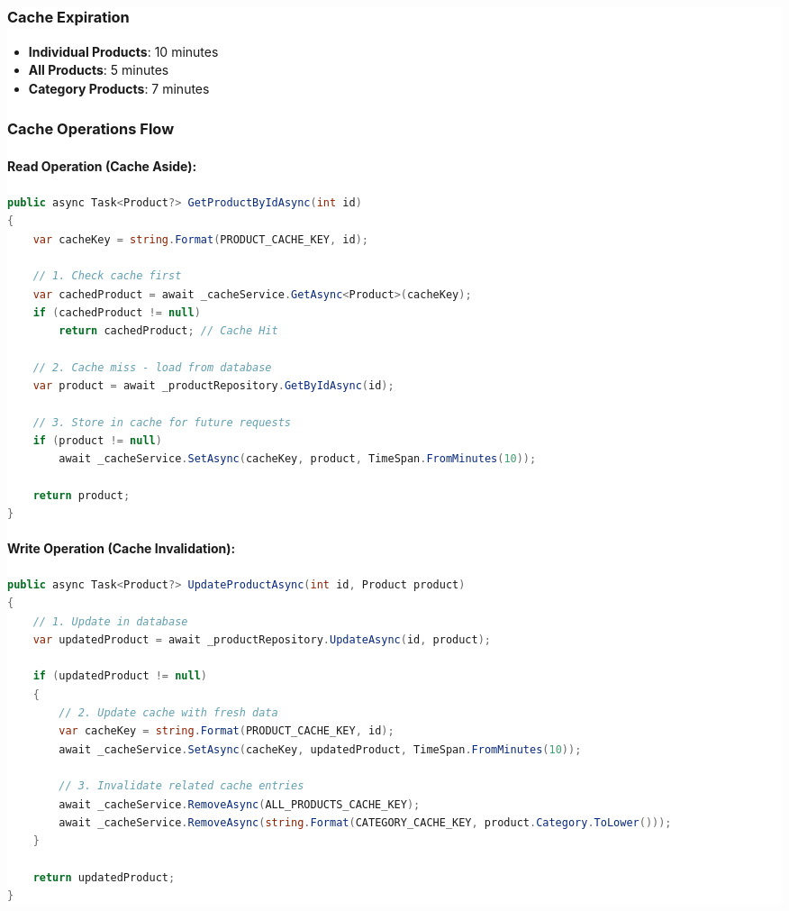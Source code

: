 ### Cache Expiration
- **Individual Products**: 10 minutes
- **All Products**: 5 minutes  
- **Category Products**: 7 minutes

### Cache Operations Flow

#### Read Operation (Cache Aside):
```csharp
public async Task<Product?> GetProductByIdAsync(int id)
{
    var cacheKey = string.Format(PRODUCT_CACHE_KEY, id);
    
    // 1. Check cache first
    var cachedProduct = await _cacheService.GetAsync<Product>(cacheKey);
    if (cachedProduct != null)
        return cachedProduct; // Cache Hit
    
    // 2. Cache miss - load from database
    var product = await _productRepository.GetByIdAsync(id);
    
    // 3. Store in cache for future requests
    if (product != null)
        await _cacheService.SetAsync(cacheKey, product, TimeSpan.FromMinutes(10));
    
    return product;
}
```

#### Write Operation (Cache Invalidation):
```csharp
public async Task<Product?> UpdateProductAsync(int id, Product product)
{
    // 1. Update in database
    var updatedProduct = await _productRepository.UpdateAsync(id, product);
    
    if (updatedProduct != null)
    {
        // 2. Update cache with fresh data
        var cacheKey = string.Format(PRODUCT_CACHE_KEY, id);
        await _cacheService.SetAsync(cacheKey, updatedProduct, TimeSpan.FromMinutes(10));
        
        // 3. Invalidate related cache entries
        await _cacheService.RemoveAsync(ALL_PRODUCTS_CACHE_KEY);
        await _cacheService.RemoveAsync(string.Format(CATEGORY_CACHE_KEY, product.Category.ToLower()));
    }
    
    return updatedProduct;
}
```

